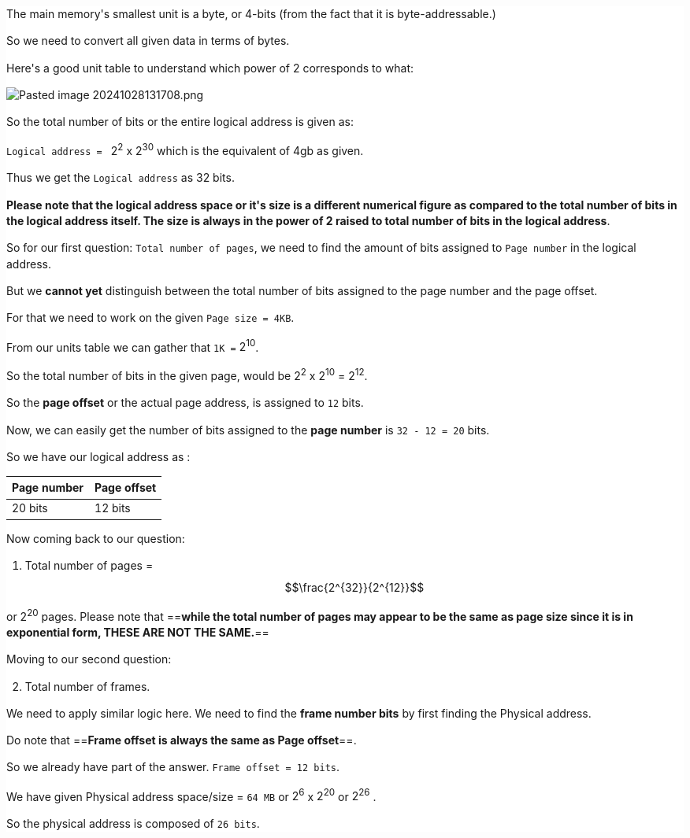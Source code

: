 The main memory's smallest unit is a byte, or 4-bits (from the fact that it is byte-addressable.)

So we need to convert all given data in terms of bytes.

Here's a good unit table to understand which power of 2 corresponds to what: 

![Pasted image 20241028131708.png](/img/user/media/Pasted%20image%2020241028131708.png)


So the total number of bits or the entire logical address is given as:

`Logical address = ` $2^2$ x $2^{30}$  which is the equivalent of 4gb as given.

Thus we get the `Logical address` as $32$ bits. 

**Please note that the logical address space or it's size is a different numerical figure as compared to the total number of bits in the logical address itself. The size is always in the power of 2 raised to total number of bits in the logical address**.

So for our first question: `Total number of pages`, we need to find the amount of bits assigned to `Page number` in the logical address.

But we **cannot yet** distinguish between the total number of bits assigned to the page number and the page offset.

For that we need to work on the given `Page size = 4KB`.

From our units table we can gather that `1K =` $2^{10}$.

So the total number of bits in the given page, would be $2^2$ x $2^{10}$ = $2^{12}$.

So the **page offset** or the actual page address, is assigned to `12` bits.

Now, we can easily get the number of bits assigned to the **page number** is `32 - 12 = 20` bits.

So we have our logical address as :

| Page number | Page offset |
| ----------- | ----------- |
| 20 bits     | 12 bits     |

Now coming back to our question:

1. Total number of pages = $$\frac{2^{32}}{2^{12}}$$

or $2^{20}$ pages. Please note that ==**while the total number of pages may appear to be the same as page size since it is in exponential form, THESE ARE NOT THE SAME.**==

Moving to our second question:

2. Total number of frames.

We need to apply similar logic here. We need to find the **frame number bits** by first finding the Physical address.

Do note that ==**Frame offset is always the same as Page offset**==.

So we already have part of the answer. `Frame offset = 12 bits`.

We have given Physical address space/size = `64 MB` or $2^6$ x $2^{20}$ or $2^{26}$ .

So the physical address is composed of `26 bits`.
